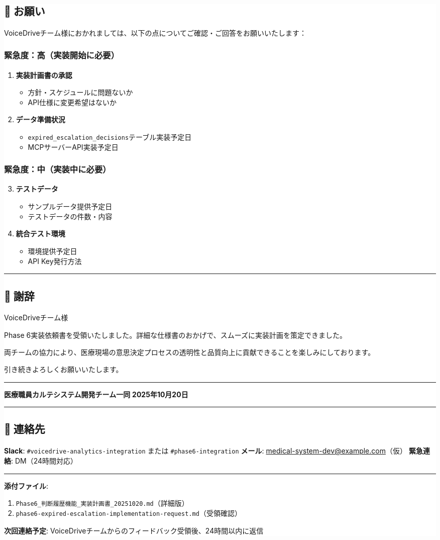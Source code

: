 
## 💬 お願い

VoiceDriveチーム様におかれましては、以下の点についてご確認・ご回答をお願いいたします：

### 緊急度：高（実装開始に必要）

1. **実装計画書の承認**
   - 方針・スケジュールに問題ないか
   - API仕様に変更希望はないか

2. **データ準備状況**
   - `expired_escalation_decisions`テーブル実装予定日
   - MCPサーバーAPI実装予定日

### 緊急度：中（実装中に必要）

3. **テストデータ**
   - サンプルデータ提供予定日
   - テストデータの件数・内容

4. **統合テスト環境**
   - 環境提供予定日
   - API Key発行方法

---

## 🙏 謝辞

VoiceDriveチーム様

Phase 6実装依頼書を受領いたしました。詳細な仕様書のおかげで、スムーズに実装計画を策定できました。

両チームの協力により、医療現場の意思決定プロセスの透明性と品質向上に貢献できることを楽しみにしております。

引き続きよろしくお願いいたします。

---

**医療職員カルテシステム開発チーム一同**
**2025年10月20日**

---

## 📧 連絡先

**Slack**: `#voicedrive-analytics-integration` または `#phase6-integration`
**メール**: medical-system-dev@example.com（仮）
**緊急連絡**: DM（24時間対応）

---

**添付ファイル**:
1. `Phase6_判断履歴機能_実装計画書_20251020.md`（詳細版）
2. `phase6-expired-escalation-implementation-request.md`（受領確認）

**次回連絡予定**: VoiceDriveチームからのフィードバック受領後、24時間以内に返信
